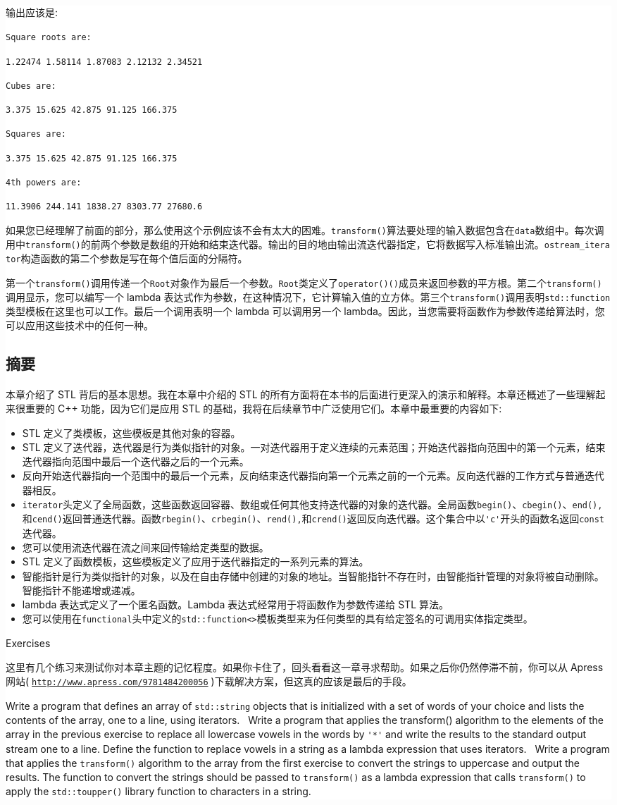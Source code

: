 输出应该是:

`Square roots are:`

`1.22474 1.58114 1.87083 2.12132 2.34521`

`Cubes are:`

`3.375 15.625 42.875 91.125 166.375`

`Squares are:`

`3.375 15.625 42.875 91.125 166.375`

`4th powers are:`

`11.3906 244.141 1838.27 8303.77 27680.6`

如果您已经理解了前面的部分，那么使用这个示例应该不会有太大的困难。`transform()`算法要处理的输入数据包含在`data`数组中。每次调用中`transform()`的前两个参数是数组的开始和结束迭代器。输出的目的地由输出流迭代器指定，它将数据写入标准输出流。`ostream_iterator`构造函数的第二个参数是写在每个值后面的分隔符。

第一个`transform()`调用传递一个`Root`对象作为最后一个参数。`Root`类定义了`operator()()`成员来返回参数的平方根。第二个`transform()`调用显示，您可以编写一个 lambda 表达式作为参数，在这种情况下，它计算输入值的立方体。第三个`transform()`调用表明`std::function`类型模板在这里也可以工作。最后一个调用表明一个 lambda 可以调用另一个 lambda。因此，当您需要将函数作为参数传递给算法时，您可以应用这些技术中的任何一种。

## 摘要

本章介绍了 STL 背后的基本思想。我在本章中介绍的 STL 的所有方面将在本书的后面进行更深入的演示和解释。本章还概述了一些理解起来很重要的 C++ 功能，因为它们是应用 STL 的基础，我将在后续章节中广泛使用它们。本章中最重要的内容如下:

*   STL 定义了类模板，这些模板是其他对象的容器。
*   STL 定义了迭代器，迭代器是行为类似指针的对象。一对迭代器用于定义连续的元素范围；开始迭代器指向范围中的第一个元素，结束迭代器指向范围中最后一个迭代器之后的一个元素。
*   反向开始迭代器指向一个范围中的最后一个元素，反向结束迭代器指向第一个元素之前的一个元素。反向迭代器的工作方式与普通迭代器相反。
*   `iterator`头定义了全局函数，这些函数返回容器、数组或任何其他支持迭代器的对象的迭代器。全局函数`begin()`、`cbegin()`、`end(),`和`cend()`返回普通迭代器。函数`rbegin()`、`crbegin()`、`rend(),`和`crend()`返回反向迭代器。这个集合中以`'c'`开头的函数名返回`const`迭代器。
*   您可以使用流迭代器在流之间来回传输给定类型的数据。
*   STL 定义了函数模板，这些模板定义了应用于迭代器指定的一系列元素的算法。
*   智能指针是行为类似指针的对象，以及在自由存储中创建的对象的地址。当智能指针不存在时，由智能指针管理的对象将被自动删除。智能指针不能递增或递减。
*   lambda 表达式定义了一个匿名函数。Lambda 表达式经常用于将函数作为参数传递给 STL 算法。
*   您可以使用在`functional`头中定义的`std::function<>`模板类型来为任何类型的具有给定签名的可调用实体指定类型。

Exercises

这里有几个练习来测试你对本章主题的记忆程度。如果你卡住了，回头看看这一章寻求帮助。如果之后你仍然停滞不前，你可以从 Apress 网站( [`http://www.apress.com/9781484200056`](http://www.apress.com/9781484200056) )下载解决方案，但这真的应该是最后的手段。

Write a program that defines an array of `std::string` objects that is initialized with a set of words of your choice and lists the contents of the array, one to a line, using iterators.   Write a program that applies the transform() algorithm to the elements of the array in the previous exercise to replace all lowercase vowels in the words by `'*'` and write the results to the standard output stream one to a line. Define the function to replace vowels in a string as a lambda expression that uses iterators.   Write a program that applies the `transform()` algorithm to the array from the first exercise to convert the strings to uppercase and output the results. The function to convert the strings should be passed to `transform()` as a lambda expression that calls `transform()` to apply the `std::toupper()` library function to characters in a string.